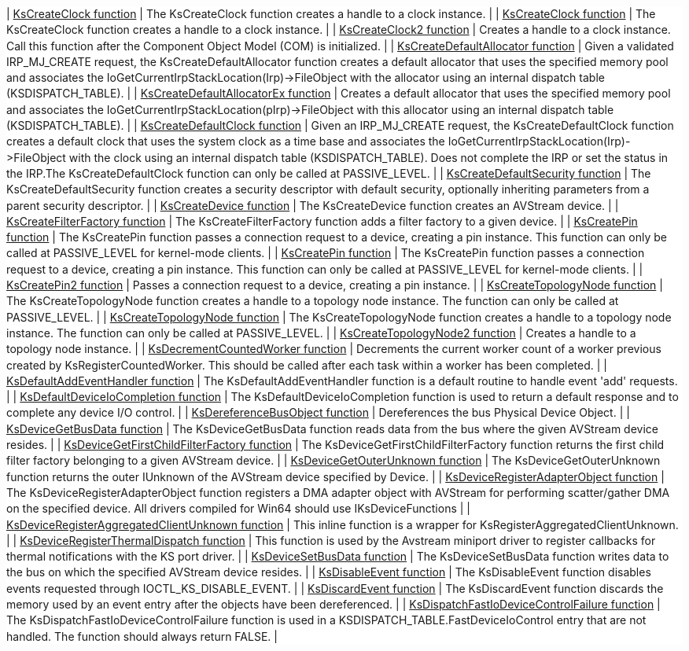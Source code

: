 | [KsCreateClock function](nf-ks-kscreateclock.md) | The KsCreateClock function creates a handle to a clock instance. |
| [KsCreateClock function](nf-ks-kscreateclock~r1.md) | The KsCreateClock function creates a handle to a clock instance. |
| [KsCreateClock2 function](nf-ks-kscreateclock2.md) | Creates a handle to a clock instance. Call this function after the Component Object Model (COM) is initialized. |
| [KsCreateDefaultAllocator function](nf-ks-kscreatedefaultallocator.md) | Given a validated IRP_MJ_CREATE request, the KsCreateDefaultAllocator function creates a default allocator that uses the specified memory pool and associates the IoGetCurrentIrpStackLocation(Irp)-&gt;FileObject with the allocator using an internal dispatch table (KSDISPATCH_TABLE). |
| [KsCreateDefaultAllocatorEx function](nf-ks-kscreatedefaultallocatorex.md) | Creates a default allocator that uses the specified memory pool and associates the IoGetCurrentIrpStackLocation(pIrp)-&gt;FileObject with this allocator using an internal dispatch table (KSDISPATCH_TABLE). |
| [KsCreateDefaultClock function](nf-ks-kscreatedefaultclock.md) | Given an IRP_MJ_CREATE request, the KsCreateDefaultClock function creates a default clock that uses the system clock as a time base and associates the IoGetCurrentIrpStackLocation(Irp)-&gt;FileObject with the clock using an internal dispatch table (KSDISPATCH_TABLE). Does not complete the IRP or set the status in the IRP.The KsCreateDefaultClock function can only be called at PASSIVE_LEVEL. |
| [KsCreateDefaultSecurity function](nf-ks-kscreatedefaultsecurity.md) | The KsCreateDefaultSecurity function creates a security descriptor with default security, optionally inheriting parameters from a parent security descriptor. |
| [KsCreateDevice function](nf-ks-kscreatedevice.md) | The KsCreateDevice function creates an AVStream device. |
| [KsCreateFilterFactory function](nf-ks-kscreatefilterfactory.md) | The KsCreateFilterFactory function adds a filter factory to a given device. |
| [KsCreatePin function](nf-ks-kscreatepin.md) | The KsCreatePin function passes a connection request to a device, creating a pin instance. This function can only be called at PASSIVE_LEVEL for kernel-mode clients. |
| [KsCreatePin function](nf-ks-kscreatepin~r1.md) | The KsCreatePin function passes a connection request to a device, creating a pin instance. This function can only be called at PASSIVE_LEVEL for kernel-mode clients. |
| [KsCreatePin2 function](nf-ks-kscreatepin2.md) | Passes a connection request to a device, creating a pin instance. |
| [KsCreateTopologyNode function](nf-ks-kscreatetopologynode.md) | The KsCreateTopologyNode function creates a handle to a topology node instance. The function can only be called at PASSIVE_LEVEL. |
| [KsCreateTopologyNode function](nf-ks-kscreatetopologynode~r1.md) | The KsCreateTopologyNode function creates a handle to a topology node instance. The function can only be called at PASSIVE_LEVEL. |
| [KsCreateTopologyNode2 function](nf-ks-kscreatetopologynode2.md) | Creates a handle to a topology node instance. |
| [KsDecrementCountedWorker function](nf-ks-ksdecrementcountedworker.md) | Decrements the current worker count of a worker previous created by KsRegisterCountedWorker. This should be called after each task within a worker has been completed. |
| [KsDefaultAddEventHandler function](nf-ks-ksdefaultaddeventhandler.md) | The KsDefaultAddEventHandler function is a default routine to handle event 'add' requests. |
| [KsDefaultDeviceIoCompletion function](nf-ks-ksdefaultdeviceiocompletion.md) | The KsDefaultDeviceIoCompletion function is used to return a default response and to complete any device I/O control. |
| [KsDereferenceBusObject function](nf-ks-ksdereferencebusobject.md) | Dereferences the bus Physical Device Object. |
| [KsDeviceGetBusData function](nf-ks-ksdevicegetbusdata.md) | The KsDeviceGetBusData function reads data from the bus where the given AVStream device resides. |
| [KsDeviceGetFirstChildFilterFactory function](nf-ks-ksdevicegetfirstchildfilterfactory.md) | The KsDeviceGetFirstChildFilterFactory function returns the first child filter factory belonging to a given AVStream device. |
| [KsDeviceGetOuterUnknown function](nf-ks-ksdevicegetouterunknown.md) | The KsDeviceGetOuterUnknown function returns the outer IUnknown of the AVStream device specified by Device. |
| [KsDeviceRegisterAdapterObject function](nf-ks-ksdeviceregisteradapterobject.md) | The KsDeviceRegisterAdapterObject function registers a DMA adapter object with AVStream for performing scatter/gather DMA on the specified device. All drivers compiled for Win64 should use IKsDeviceFunctions |
| [KsDeviceRegisterAggregatedClientUnknown function](nf-ks-ksdeviceregisteraggregatedclientunknown.md) | This inline function is a wrapper for KsRegisterAggregatedClientUnknown. |
| [KsDeviceRegisterThermalDispatch function](nf-ks-ksdeviceregisterthermaldispatch.md) | This function is used by the Avstream miniport driver to register callbacks for thermal notifications with the KS port driver. |
| [KsDeviceSetBusData function](nf-ks-ksdevicesetbusdata.md) | The KsDeviceSetBusData function writes data to the bus on which the specified AVStream device resides. |
| [KsDisableEvent function](nf-ks-ksdisableevent.md) | The KsDisableEvent function disables events requested through IOCTL_KS_DISABLE_EVENT. |
| [KsDiscardEvent function](nf-ks-ksdiscardevent.md) | The KsDiscardEvent function discards the memory used by an event entry after the objects have been dereferenced. |
| [KsDispatchFastIoDeviceControlFailure function](nf-ks-ksdispatchfastiodevicecontrolfailure.md) | The KsDispatchFastIoDeviceControlFailure function is used in a KSDISPATCH_TABLE.FastDeviceIoControl entry that are not handled. The function should always return FALSE. |